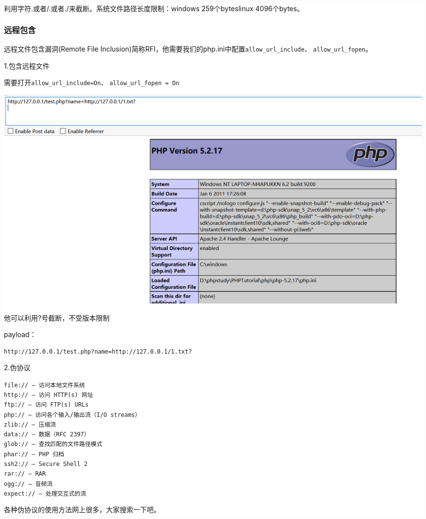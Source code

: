 利用字符.或者/.或者./来截断。系统文件路径长度限制：windows 259个byteslinux 4096个bytes。

### 远程包含

远程文件包含漏洞(Remote File Inclusion)简称RFI，他需要我们的php.ini中配置`allow_url_include`、 `allow_url_fopen`。

1.包含远程文件 

需要打开`allow_url_include=On`、 `allow_url_fopen = On`

![file](./img/1.5.2.png)

他可以利用?号截断，不受版本限制

payload：

```
http://127.0.0.1/test.php?name=http://127.0.0.1/1.txt?

```

2.伪协议

```
file:// — 访问本地文件系统
http:// — 访问 HTTP(s) 网址
ftp:// — 访问 FTP(s) URLs
php:// — 访问各个输入/输出流（I/O streams）
zlib:// — 压缩流
data:// — 数据（RFC 2397）
glob:// — 查找匹配的文件路径模式
phar:// — PHP 归档
ssh2:// — Secure Shell 2
rar:// — RAR
ogg:// — 音频流
expect:// — 处理交互式的流

```
各种伪协议的使用方法网上很多，大家搜索一下吧。

